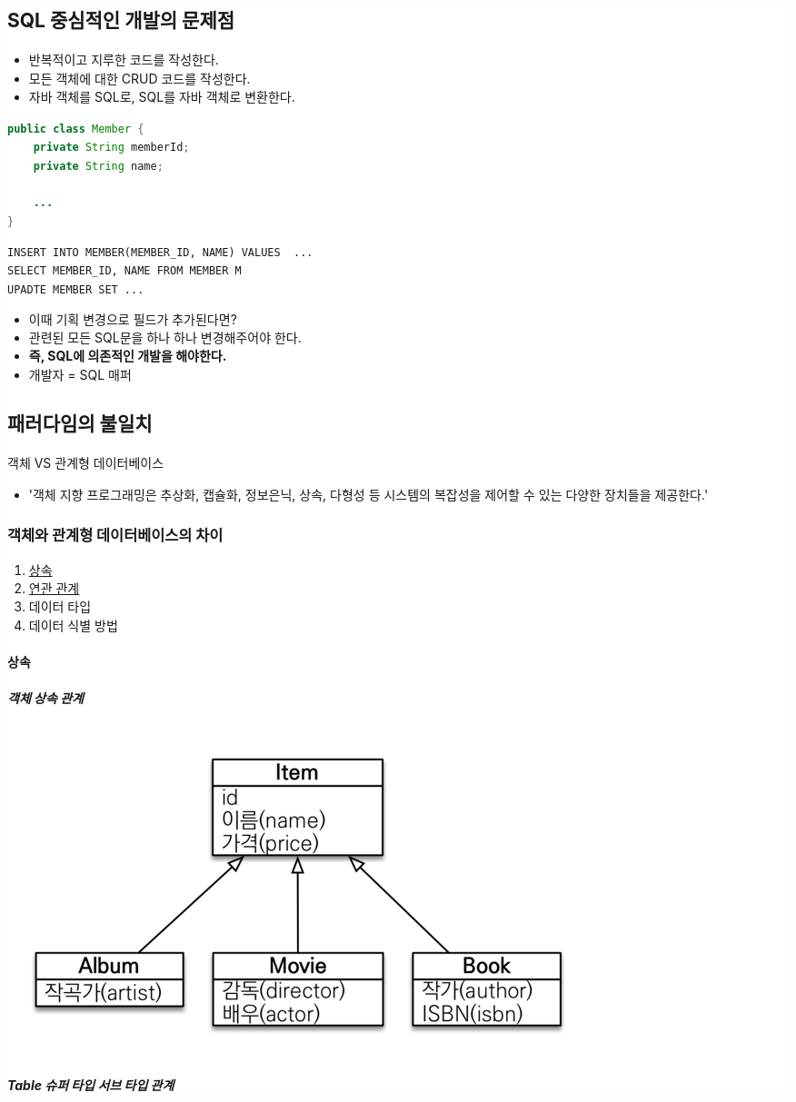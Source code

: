 ## SQL 중심적인 개발의 문제점
- 반복적이고 지루한 코드를 작성한다.
- 모든 객체에 대한 CRUD 코드를 작성한다.
- 자바 객체를 SQL로, SQL를 자바 객체로 변환한다.
```java
public class Member {
    private String memberId;
    private String name; 
    
    ...
}
```

```mysql
INSERT INTO MEMBER(MEMBER_ID, NAME) VALUES  ...
SELECT MEMBER_ID, NAME FROM MEMBER M
UPADTE MEMBER SET ...
```

- 이때 기획 변경으로 필드가 추가된다면?
- 관련된 모든 SQL문을 하나 하나 변경해주어야 한다.
- **즉, SQL에 의존적인 개발을 해야한다.**
- 개발자 = SQL 매퍼

## 패러다임의 불일치
객체 VS 관계형 데이터베이스
- '객체 지향 프로그래밍은 추상화, 캡슐화, 정보은닉, 상속, 다형성 등 시스템의 복잡성을 제어할 수 있는 다양한 장치들을 제공한다.'

### 객체와 관계형 데이터베이스의 차이
1. [상속](#상속)
2. [연관 관계](#연관-관계)
3. 데이터 타입
4. 데이터 식별 방법

#### 상속
##### 객체 상속 관계
![객체의 상속 관계.png](..%2Fimgs%2Fch01%7E02%2F%EA%B0%9D%EC%B2%B4%EC%9D%98%20%EC%83%81%EC%86%8D%20%EA%B4%80%EA%B3%84.png)
##### Table 슈퍼 타입 서브 타입 관계